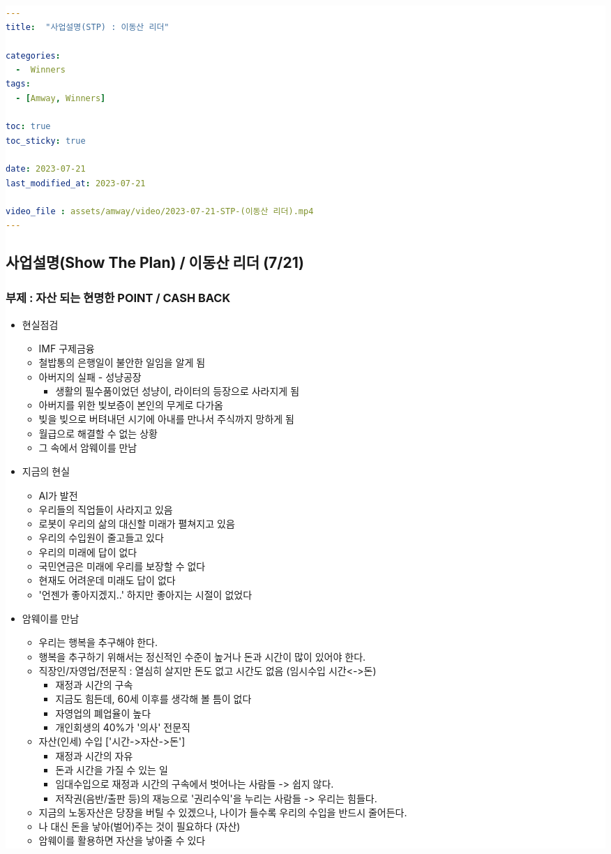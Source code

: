 ```yaml
---
title:  "사업설명(STP) : 이동산 리더" 

categories:
  -  Winners
tags:
  - [Amway, Winners]

toc: true
toc_sticky: true

date: 2023-07-21
last_modified_at: 2023-07-21

video_file : assets/amway/video/2023-07-21-STP-(이동산 리더).mp4
---
```



<video width="80%" muted autoplay controls>
    <source src="{{ page.video_file | relative_url }}" type="video/mp4">
</video>



## 사업설명(Show The Plan) / 이동산 리더 (7/21)
### 부제 : 자산 되는 현명한 POINT / CASH BACK

+ 현실점검
	- IMF 구제금융
	- 철밥통의 은행일이 불안한 일임을 알게 됨
	- 아버지의 실패 - 성냥공장
		- 생활의 필수품이었던 성냥이, 라이터의 등장으로 사라지게 됨
	- 아버지를 위한 빚보증이 본인의 무게로 다가옴
	- 빚을 빚으로 버텨내던 시기에 아내를 만나서 주식까지 망하게 됨
	- 월급으로 해결할 수 없는 상황
	- 그 속에서 암웨이를 만남

+ 지금의 현실
	- AI가 발전
	- 우리들의 직업들이 사라지고 있음
	- 로봇이 우리의 삶의 대신할 미래가 펼쳐지고 있음
	- 우리의 수입원이 줄고들고 있다
	- 우리의 미래에 답이 없다
	- 국민연금은 미래에 우리를 보장할 수 없다
	- 현재도 어려운데 미래도 답이 없다
	- '언젠가 좋아지겠지..' 하지만 좋아지는 시절이 없었다

+ 암웨이를 만남
	- 우리는 행복을 추구해야 한다.
	- 행복을 추구하기 위해서는 정신적인 수준이 높거나 돈과 시간이 많이 있어야 한다.
	- 직장인/자영업/전문직 : 열심히 살지만 돈도 없고 시간도 없음 (임시수입 시간<->돈)
		- 재정과 시간의 구속
		- 지금도 힘든데, 60세 이후를 생각해 볼 틈이 없다
		- 자영업의 폐업율이 높다
		- 개인회생의 40%가 '의사' 전문직
	- 자산(인세) 수입 ['시간->자산->돈']
		- 재정과 시간의 자유
		- 돈과 시간을 가질 수 있는 일
		- 임대수입으로 재정과 시간의 구속에서 벗어나는 사람들 -> 쉽지 않다.
		- 저작권(음반/출판 등)의 재능으로 '권리수익'을 누리는 사람들 -> 우리는 힘들다.
	- 지금의 노동자산은 당장을 버틸 수 있겠으나, 나이가 들수록 우리의 수입을 반드시 줄어든다.
	- 나 대신 돈을 낳아(벌어)주는 것이 필요하다 (자산)
	- 암웨이를 활용하면 자산을 낳아줄 수 있다